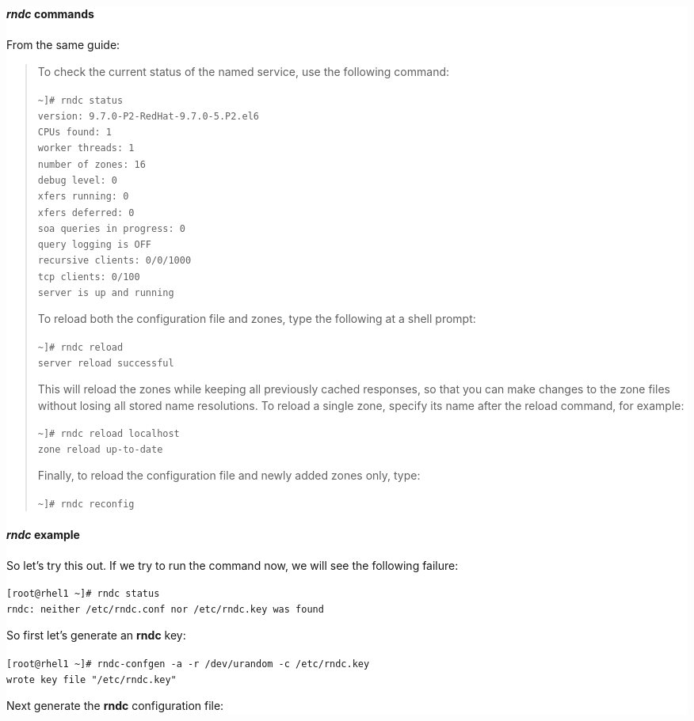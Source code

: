 #### *rndc* commands

From the same guide:

> To check the current status of the named service, use the following command:
> 
>     ~]# rndc status
>     version: 9.7.0-P2-RedHat-9.7.0-5.P2.el6
>     CPUs found: 1
>     worker threads: 1
>     number of zones: 16
>     debug level: 0
>     xfers running: 0
>     xfers deferred: 0
>     soa queries in progress: 0
>     query logging is OFF
>     recursive clients: 0/0/1000
>     tcp clients: 0/100
>     server is up and running
>     
> 
> To reload both the configuration file and zones, type the following at a shell prompt:
> 
>     ~]# rndc reload
>     server reload successful
>     
> 
> This will reload the zones while keeping all previously cached responses, so that you can make changes to the zone files without losing all stored name resolutions. To reload a single zone, specify its name after the reload command, for example:
> 
>     ~]# rndc reload localhost
>     zone reload up-to-date
>     
> 
> Finally, to reload the configuration file and newly added zones only, type:
> 
>     ~]# rndc reconfig
>     

#### *rndc* example

So let&#8217;s try this out. If we try to run the command now, we will see the following failure:

    [root@rhel1 ~]# rndc status
    rndc: neither /etc/rndc.conf nor /etc/rndc.key was found
    

So first let&#8217;s generate an **rndc** key:

    [root@rhel1 ~]# rndc-confgen -a -r /dev/urandom -c /etc/rndc.key
    wrote key file "/etc/rndc.key"
    

Next generate the **rndc** configuration file:
